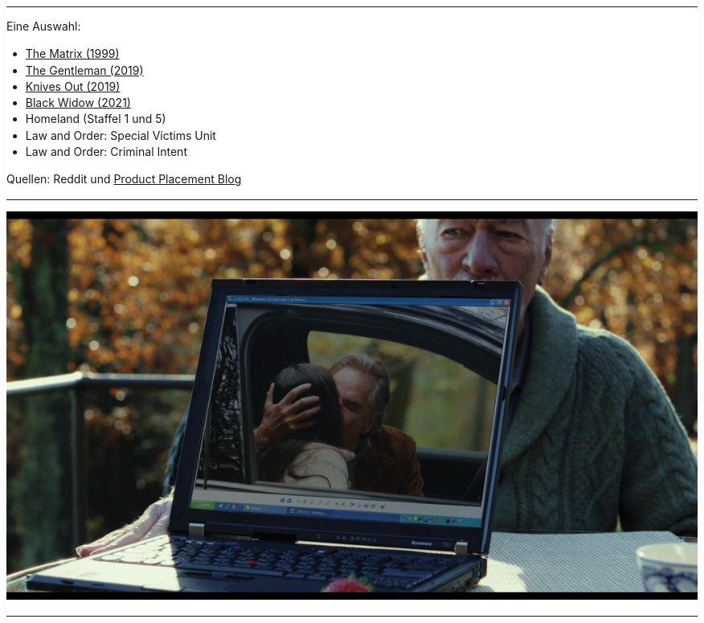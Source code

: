 </div>



---



Eine Auswahl:

  - [The Matrix (1999)](https://www.reddit.com/r/thinkpad/comments/c0vvs5/thinkpad_760_series_spotted_in_the_matrix_1999/)
- [The Gentleman (2019)](https://www.reddit.com/r/thinkpad/comments/kyfd2g/thinkpads_in_movies_the_gentlemen_2019/)
- [Knives Out (2019)](https://productplacementblog.com/movies/lenovo-thinkpad-t61-laptop-used-by-christopher-plummer-as-harlan-thrombey-in-knives-out-2019/)
- [Black Widow (2021)](https://www.reddit.com/r/thinkpad/comments/omljet/thinkpads_in_movies_black_widow_2021/)
- Homeland (Staffel 1 und 5)
- Law and Order: Special Victims Unit
- Law and Order: Criminal Intent

Quellen: Reddit und [Product Placement Blog](https://productplacementblog.com/tag/thinkpad/)



---



![bg](./imgs/knives_out.jpg)

---
